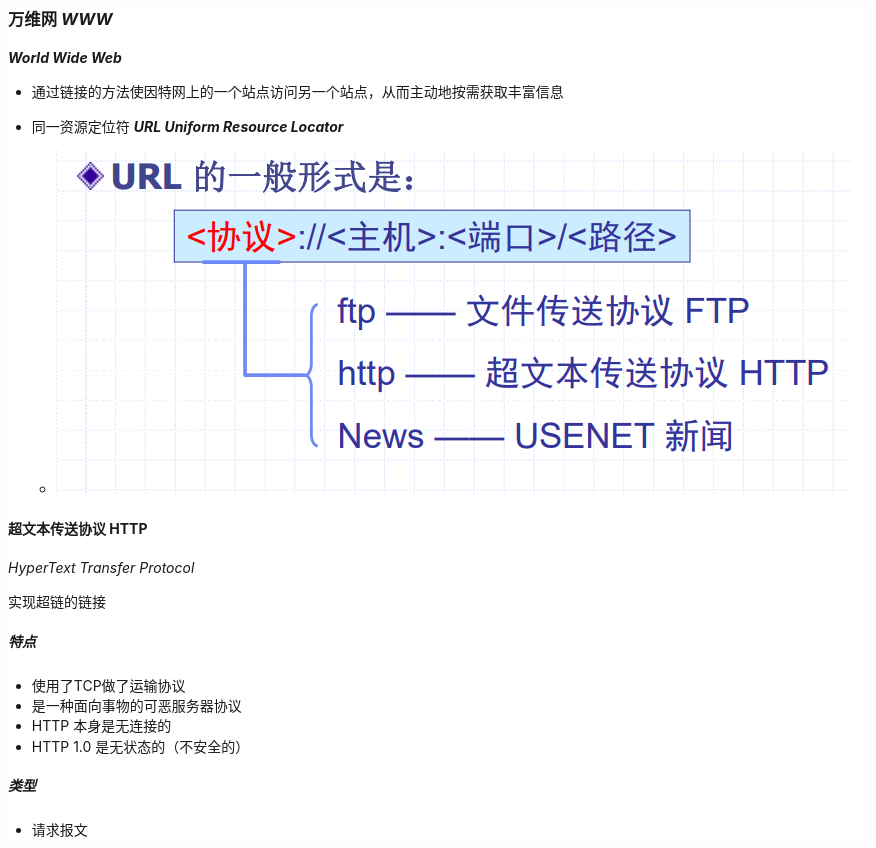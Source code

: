 ###  万维网 *WWW*

***World Wide Web***

  * 通过链接的方法使因特网上的一个站点访问另一个站点，从而主动地按需获取丰富信息

  * 同一资源定位符 ***URL Uniform Resource Locator***
    * ![URL](images/URL格式.png)
    
#### 超文本传送协议 HTTP 

*HyperText Transfer Protocol* 

实现超链的链接

##### 特点 

* 使用了TCP做了运输协议
* 是一种面向事物的可恶服务器协议
* HTTP 本身是无连接的
* HTTP 1.0 是无状态的（不安全的）

##### 类型

* 请求报文